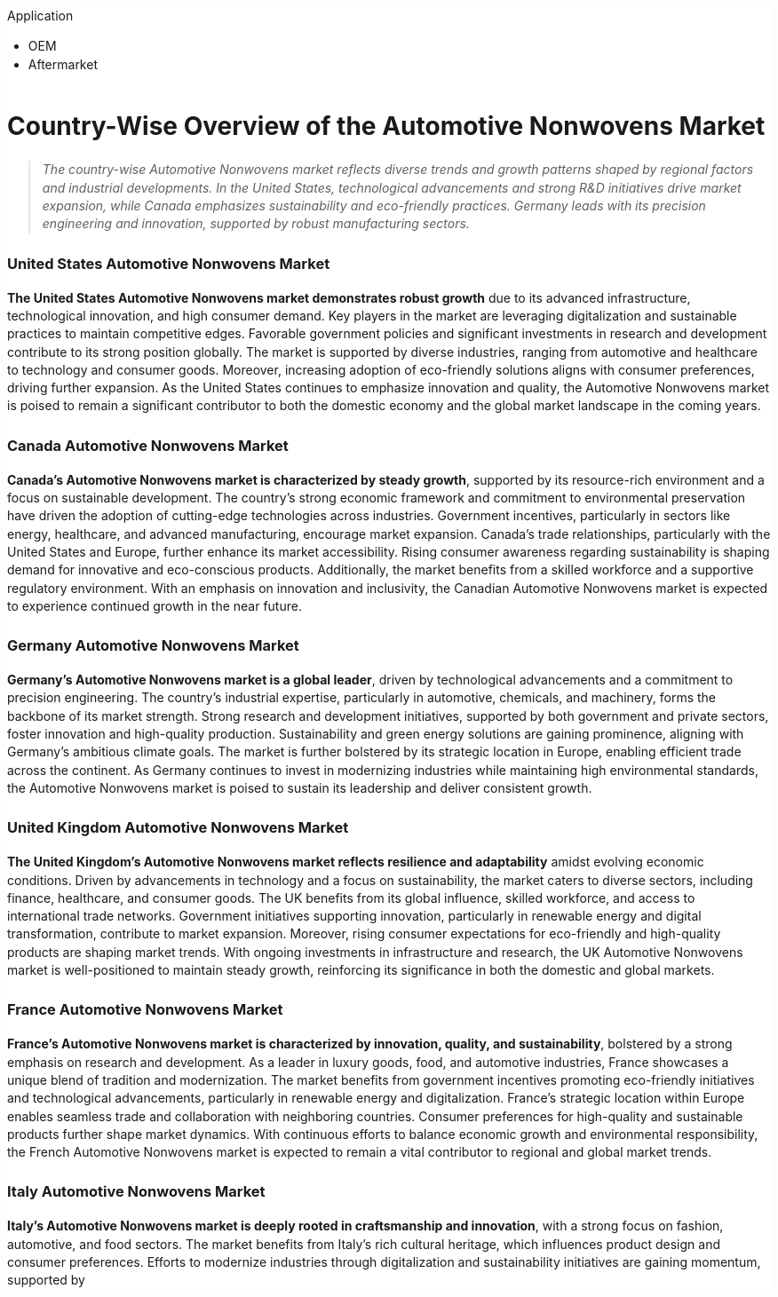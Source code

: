 Application</h3><ul><li>OEM</li><li>Aftermarket</li></ul><h1><span class="">Country-Wise Overview of the Automotive Nonwovens Market<br /></span></h1><blockquote><p><em><span class="">The country-wise Automotive Nonwovens market reflects diverse trends and growth patterns shaped by regional factors and industrial developments. In the United States, technological advancements and strong R&amp;D initiatives drive market expansion, while Canada emphasizes sustainability and eco-friendly practices. Germany leads with its precision engineering and innovation, supported by robust manufacturing sectors.</span></em></p></blockquote><h3><strong>United States Automotive Nonwovens Market</strong></h3><p><strong>The United States Automotive Nonwovens market demonstrates robust growth</strong> due to its advanced infrastructure, technological innovation, and high consumer demand. Key players in the market are leveraging digitalization and sustainable practices to maintain competitive edges. Favorable government policies and significant investments in research and development contribute to its strong position globally. The market is supported by diverse industries, ranging from automotive and healthcare to technology and consumer goods. Moreover, increasing adoption of eco-friendly solutions aligns with consumer preferences, driving further expansion. As the United States continues to emphasize innovation and quality, the Automotive Nonwovens market is poised to remain a significant contributor to both the domestic economy and the global market landscape in the coming years.</p><h3><strong>Canada Automotive Nonwovens Market</strong></h3><p><strong>Canada&rsquo;s Automotive Nonwovens market is characterized by steady growth</strong>, supported by its resource-rich environment and a focus on sustainable development. The country&rsquo;s strong economic framework and commitment to environmental preservation have driven the adoption of cutting-edge technologies across industries. Government incentives, particularly in sectors like energy, healthcare, and advanced manufacturing, encourage market expansion. Canada&rsquo;s trade relationships, particularly with the United States and Europe, further enhance its market accessibility. Rising consumer awareness regarding sustainability is shaping demand for innovative and eco-conscious products. Additionally, the market benefits from a skilled workforce and a supportive regulatory environment. With an emphasis on innovation and inclusivity, the Canadian Automotive Nonwovens market is expected to experience continued growth in the near future.</p><h3><strong>Germany Automotive Nonwovens Market</strong></h3><p><strong>Germany&rsquo;s Automotive Nonwovens market is a global leader</strong>, driven by technological advancements and a commitment to precision engineering. The country&rsquo;s industrial expertise, particularly in automotive, chemicals, and machinery, forms the backbone of its market strength. Strong research and development initiatives, supported by both government and private sectors, foster innovation and high-quality production. Sustainability and green energy solutions are gaining prominence, aligning with Germany&rsquo;s ambitious climate goals. The market is further bolstered by its strategic location in Europe, enabling efficient trade across the continent. As Germany continues to invest in modernizing industries while maintaining high environmental standards, the Automotive Nonwovens market is poised to sustain its leadership and deliver consistent growth.</p><h3><strong>United Kingdom Automotive Nonwovens Market</strong></h3><p><strong>The United Kingdom&rsquo;s Automotive Nonwovens market reflects resilience and adaptability</strong> amidst evolving economic conditions. Driven by advancements in technology and a focus on sustainability, the market caters to diverse sectors, including finance, healthcare, and consumer goods. The UK benefits from its global influence, skilled workforce, and access to international trade networks. Government initiatives supporting innovation, particularly in renewable energy and digital transformation, contribute to market expansion. Moreover, rising consumer expectations for eco-friendly and high-quality products are shaping market trends. With ongoing investments in infrastructure and research, the UK Automotive Nonwovens market is well-positioned to maintain steady growth, reinforcing its significance in both the domestic and global markets.</p><h3><strong>France Automotive Nonwovens Market</strong></h3><p><strong>France&rsquo;s Automotive Nonwovens market is characterized by innovation, quality, and sustainability</strong>, bolstered by a strong emphasis on research and development. As a leader in luxury goods, food, and automotive industries, France showcases a unique blend of tradition and modernization. The market benefits from government incentives promoting eco-friendly initiatives and technological advancements, particularly in renewable energy and digitalization. France&rsquo;s strategic location within Europe enables seamless trade and collaboration with neighboring countries. Consumer preferences for high-quality and sustainable products further shape market dynamics. With continuous efforts to balance economic growth and environmental responsibility, the French Automotive Nonwovens market is expected to remain a vital contributor to regional and global market trends.</p><h3><strong>Italy Automotive Nonwovens Market</strong></h3><p><strong>Italy&rsquo;s Automotive Nonwovens market is deeply rooted in craftsmanship and innovation</strong>, with a strong focus on fashion, automotive, and food sectors. The market benefits from Italy&rsquo;s rich cultural heritage, which influences product design and consumer preferences. Efforts to modernize industries through digitalization and sustainability initiatives are gaining momentum, supported by